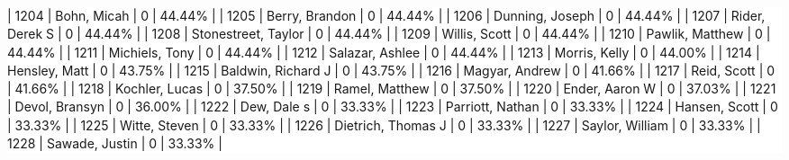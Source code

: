 | 1204  | Bohn, Micah |  0 |  44.44% |
| 1205  | Berry, Brandon |  0 |  44.44% |
| 1206  | Dunning, Joseph |  0 |  44.44% |
| 1207  | Rider, Derek S |  0 |  44.44% |
| 1208  | Stonestreet, Taylor |  0 |  44.44% |
| 1209  | Willis, Scott |  0 |  44.44% |
| 1210  | Pawlik, Matthew |  0 |  44.44% |
| 1211  | Michiels, Tony |  0 |  44.44% |
| 1212  | Salazar, Ashlee |  0 |  44.44% |
| 1213  | Morris, Kelly |  0 |  44.00% |
| 1214  | Hensley, Matt |  0 |  43.75% |
| 1215  | Baldwin, Richard J |  0 |  43.75% |
| 1216  | Magyar, Andrew |  0 |  41.66% |
| 1217  | Reid, Scott |  0 |  41.66% |
| 1218  | Kochler, Lucas |  0 |  37.50% |
| 1219  | Ramel, Matthew |  0 |  37.50% |
| 1220  | Ender, Aaron W |  0 |  37.03% |
| 1221  | Devol, Bransyn |  0 |  36.00% |
| 1222  | Dew, Dale s |  0 |  33.33% |
| 1223  | Parriott, Nathan |  0 |  33.33% |
| 1224  | Hansen, Scott |  0 |  33.33% |
| 1225  | Witte, Steven |  0 |  33.33% |
| 1226  | Dietrich, Thomas J |  0 |  33.33% |
| 1227  | Saylor, William |  0 |  33.33% |
| 1228  | Sawade, Justin |  0 |  33.33% |







